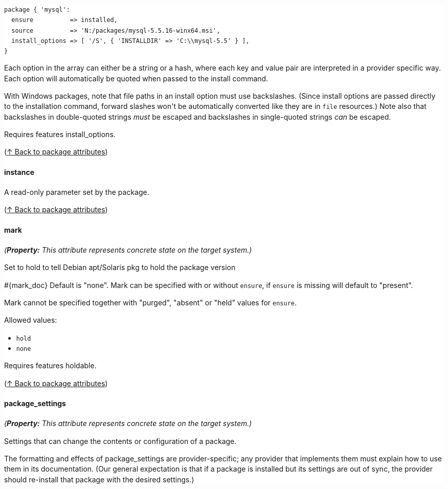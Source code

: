     package { 'mysql':
      ensure          => installed,
      source          => 'N:/packages/mysql-5.5.16-winx64.msi',
      install_options => [ '/S', { 'INSTALLDIR' => 'C:\\mysql-5.5' } ],
    }

Each option in the array can either be a string or a hash, where each
key and value pair are interpreted in a provider specific way.  Each
option will automatically be quoted when passed to the install command.

With Windows packages, note that file paths in an install option must
use backslashes. (Since install options are passed directly to the
installation command, forward slashes won't be automatically converted
like they are in `file` resources.) Note also that backslashes in
double-quoted strings _must_ be escaped and backslashes in single-quoted
strings _can_ be escaped.

Requires features install_options.

([↑ Back to package attributes](#package-attributes))

<h4 id="package-attribute-instance">instance</h4>

A read-only parameter set by the package.

([↑ Back to package attributes](#package-attributes))

<h4 id="package-attribute-mark">mark</h4>

_(**Property:** This attribute represents concrete state on the target system.)_

Set to hold to tell Debian apt/Solaris pkg to hold the package version

#{mark_doc}
Default is "none". Mark can be specified with or without `ensure`,
if `ensure` is missing will default to "present".

Mark cannot be specified together with "purged", "absent" or "held"
values for `ensure`.

Allowed values:

* `hold`
* `none`

Requires features holdable.

([↑ Back to package attributes](#package-attributes))

<h4 id="package-attribute-package_settings">package_settings</h4>

_(**Property:** This attribute represents concrete state on the target system.)_

Settings that can change the contents or configuration of a package.

The formatting and effects of package_settings are provider-specific; any
provider that implements them must explain how to use them in its
documentation. (Our general expectation is that if a package is
installed but its settings are out of sync, the provider should
re-install that package with the desired settings.)

